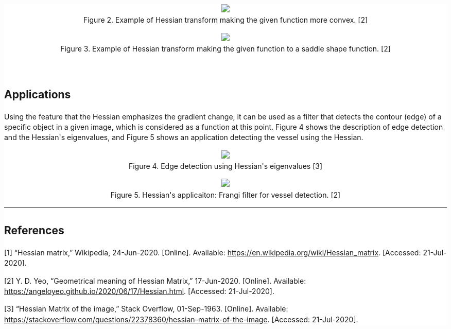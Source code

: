 <figure align="center">
    <img src="https://jhyun0919.github.io/assets/img/2020-07-21-geometric meaning of hessian/hessian gif 01.gif" width="90%" />
    <figcaption>Figure 2. Example of Hessian transform making the given function more convex. [2]</figcaption>
</figure>

<figure align="center">
    <img src="https://jhyun0919.github.io/assets/img/2020-07-21-geometric meaning of hessian/hessian gif 02.gif" width="90%" />
    <figcaption>Figure 3. Example of Hessian transform making the given function to a saddle shape function. [2]</figcaption>
</figure>

<br/>

## Applications

Using the feature that the Hessian emphasizes the gradient change, it can be used as a filter that detects the contour (edge) of a specific object in a given image, which is considered as a function at this point. Figure 4 shows the description of edge detection and the Hessian's eigenvalues, and Figure 5 shows an application detecting the vessel using the Hessian.

<figure align="center">
    <img src="https://jhyun0919.github.io/assets/img/2020-07-21-geometric meaning of hessian/application 02.png" width="60%" />
    <figcaption>Figure 4. Edge detection using Hessian's eigenvalues [3]</figcaption>
</figure>

<figure align="center">
    <img src="https://jhyun0919.github.io/assets/img/2020-07-21-geometric meaning of hessian/application 01.png" width="60%" />
    <figcaption>Figure 5. Hessian's applicaiton: Frangi filter for vessel detection. [2]</figcaption>
</figure>

---

## References
[1] “Hessian matrix,” Wikipedia, 24-Jun-2020. [Online]. Available: https://en.wikipedia.org/wiki/Hessian_matrix. [Accessed: 21-Jul-2020].

[2] Y. D. Yeo, “Geometrical meaning of Hessian Matrix,” 17-Jun-2020. [Online]. Available: https://angeloyeo.github.io/2020/06/17/Hessian.html. [Accessed: 21-Jul-2020].

[3] “Hessian Matrix of the image,” Stack Overflow, 01-Sep-1963. [Online]. Available: https://stackoverflow.com/questions/22378360/hessian-matrix-of-the-image. [Accessed: 21-Jul-2020].